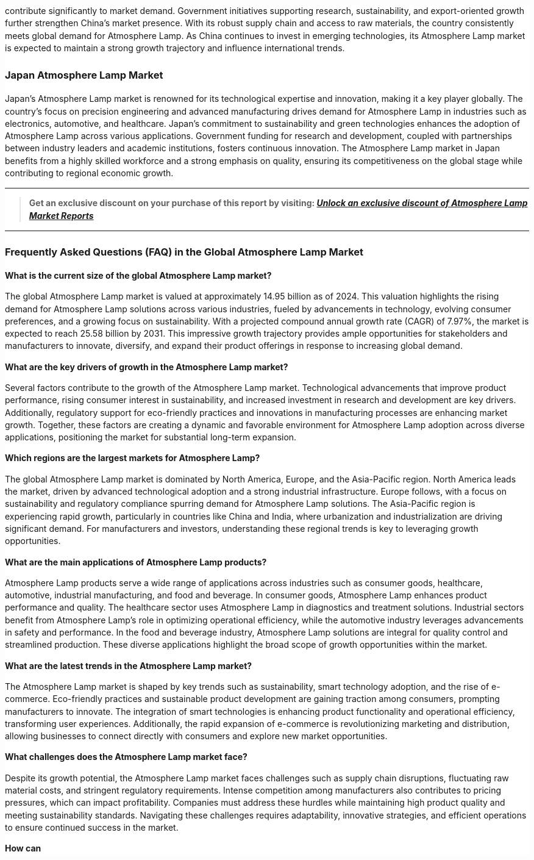 contribute significantly to market demand. Government initiatives supporting research, sustainability, and export-oriented growth further strengthen China&rsquo;s market presence. With its robust supply chain and access to raw materials, the country consistently meets global demand for Atmosphere Lamp. As China continues to invest in emerging technologies, its Atmosphere Lamp market is expected to maintain a strong growth trajectory and influence international trends.</p><h3>Japan Atmosphere Lamp Market</h3><p>Japan&rsquo;s Atmosphere Lamp market is renowned for its technological expertise and innovation, making it a key player globally. The country&rsquo;s focus on precision engineering and advanced manufacturing drives demand for Atmosphere Lamp in industries such as electronics, automotive, and healthcare. Japan&rsquo;s commitment to sustainability and green technologies enhances the adoption of Atmosphere Lamp across various applications. Government funding for research and development, coupled with partnerships between industry leaders and academic institutions, fosters continuous innovation. The Atmosphere Lamp market in Japan benefits from a highly skilled workforce and a strong emphasis on quality, ensuring its competitiveness on the global stage while contributing to regional economic growth.</p><hr /><blockquote><p><strong>Get an exclusive discount on your purchase of this report by visiting: <em><a href="://marketresearchpulse.com/ask-for-discount/99036?utm_source=Github&amp;utm_medium=0110">Unlock an exclusive discount of Atmosphere Lamp Market Reports</a></em>&nbsp;</strong></p></blockquote><hr /><h3>Frequently Asked Questions (FAQ) in the Global Atmosphere Lamp Market</h3><p><strong>What is the current size of the global Atmosphere Lamp market?</strong></p><p>The global Atmosphere Lamp market is valued at approximately 14.95 billion as of 2024. This valuation highlights the rising demand for Atmosphere Lamp solutions across various industries, fueled by advancements in technology, evolving consumer preferences, and a growing focus on sustainability. With a projected compound annual growth rate (CAGR) of 7.97%, the market is expected to reach 25.58 billion by 2031. This impressive growth trajectory provides ample opportunities for stakeholders and manufacturers to innovate, diversify, and expand their product offerings in response to increasing global demand.</p><p><strong>What are the key drivers of growth in the Atmosphere Lamp market?</strong></p><p>Several factors contribute to the growth of the Atmosphere Lamp market. Technological advancements that improve product performance, rising consumer interest in sustainability, and increased investment in research and development are key drivers. Additionally, regulatory support for eco-friendly practices and innovations in manufacturing processes are enhancing market growth. Together, these factors are creating a dynamic and favorable environment for Atmosphere Lamp adoption across diverse applications, positioning the market for substantial long-term expansion.</p><p><strong>Which regions are the largest markets for Atmosphere Lamp?</strong></p><p>The global Atmosphere Lamp market is dominated by North America, Europe, and the Asia-Pacific region. North America leads the market, driven by advanced technological adoption and a strong industrial infrastructure. Europe follows, with a focus on sustainability and regulatory compliance spurring demand for Atmosphere Lamp solutions. The Asia-Pacific region is experiencing rapid growth, particularly in countries like China and India, where urbanization and industrialization are driving significant demand. For manufacturers and investors, understanding these regional trends is key to leveraging growth opportunities.</p><p><strong>What are the main applications of Atmosphere Lamp products?</strong></p><p>Atmosphere Lamp products serve a wide range of applications across industries such as consumer goods, healthcare, automotive, industrial manufacturing, and food and beverage. In consumer goods, Atmosphere Lamp enhances product performance and quality. The healthcare sector uses Atmosphere Lamp in diagnostics and treatment solutions. Industrial sectors benefit from Atmosphere Lamp&rsquo;s role in optimizing operational efficiency, while the automotive industry leverages advancements in safety and performance. In the food and beverage industry, Atmosphere Lamp solutions are integral for quality control and streamlined production. These diverse applications highlight the broad scope of growth opportunities within the market.</p><p><strong>What are the latest trends in the Atmosphere Lamp market?</strong></p><p>The Atmosphere Lamp market is shaped by key trends such as sustainability, smart technology adoption, and the rise of e-commerce. Eco-friendly practices and sustainable product development are gaining traction among consumers, prompting manufacturers to innovate. The integration of smart technologies is enhancing product functionality and operational efficiency, transforming user experiences. Additionally, the rapid expansion of e-commerce is revolutionizing marketing and distribution, allowing businesses to connect directly with consumers and explore new market opportunities.</p><p><strong>What challenges does the Atmosphere Lamp market face?</strong></p><p>Despite its growth potential, the Atmosphere Lamp market faces challenges such as supply chain disruptions, fluctuating raw material costs, and stringent regulatory requirements. Intense competition among manufacturers also contributes to pricing pressures, which can impact profitability. Companies must address these hurdles while maintaining high product quality and meeting sustainability standards. Navigating these challenges requires adaptability, innovative strategies, and efficient operations to ensure continued success in the market.</p><p><strong>How can